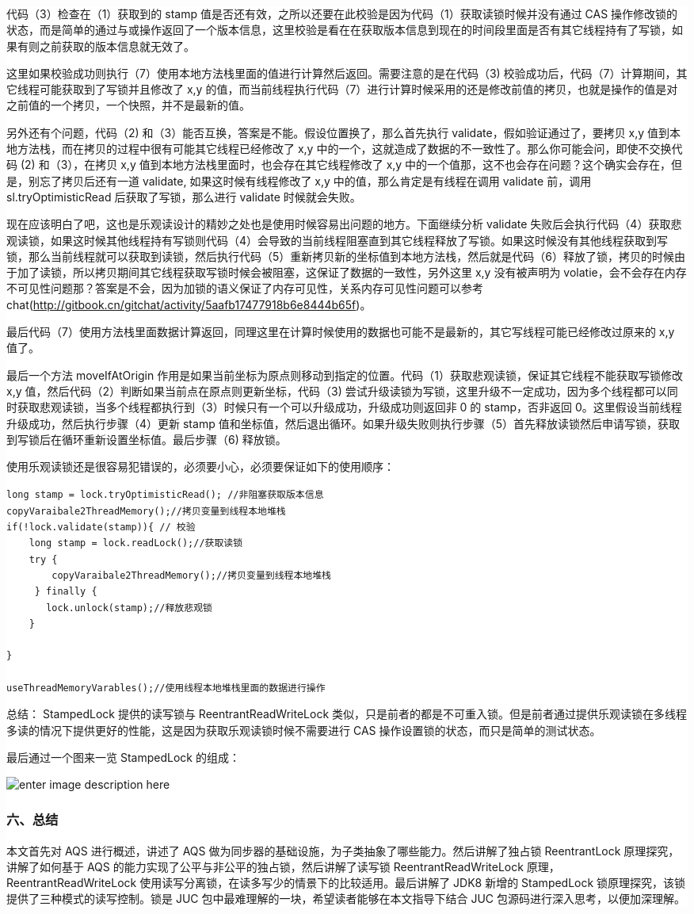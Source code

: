 代码（3）检查在（1）获取到的 stamp 值是否还有效，之所以还要在此校验是因为代码（1）获取读锁时候并没有通过 CAS 操作修改锁的状态，而是简单的通过与或操作返回了一个版本信息，这里校验是看在在获取版本信息到现在的时间段里面是否有其它线程持有了写锁，如果有则之前获取的版本信息就无效了。

这里如果校验成功则执行（7）使用本地方法栈里面的值进行计算然后返回。需要注意的是在代码（3) 校验成功后，代码（7）计算期间，其它线程可能获取到了写锁并且修改了 x,y 的值，而当前线程执行代码（7）进行计算时候采用的还是修改前值的拷贝，也就是操作的值是对之前值的一个拷贝，一个快照，并不是最新的值。

另外还有个问题，代码（2) 和（3）能否互换，答案是不能。假设位置换了，那么首先执行 validate，假如验证通过了，要拷贝 x,y 值到本地方法栈，而在拷贝的过程中很有可能其它线程已经修改了 x,y 中的一个，这就造成了数据的不一致性了。那么你可能会问，即使不交换代码 (2) 和（3），在拷贝 x,y 值到本地方法栈里面时，也会存在其它线程修改了 x,y 中的一个值那，这不也会存在问题？这个确实会存在，但是，别忘了拷贝后还有一道 validate, 如果这时候有线程修改了 x,y 中的值，那么肯定是有线程在调用 validate 前，调用 sl.tryOptimisticRead 后获取了写锁，那么进行 validate 时候就会失败。

现在应该明白了吧，这也是乐观读设计的精妙之处也是使用时候容易出问题的地方。下面继续分析 validate 失败后会执行代码（4）获取悲观读锁，如果这时候其他线程持有写锁则代码（4）会导致的当前线程阻塞直到其它线程释放了写锁。如果这时候没有其他线程获取到写锁，那么当前线程就可以获取到读锁，然后执行代码（5）重新拷贝新的坐标值到本地方法栈，然后就是代码（6）释放了锁，拷贝的时候由于加了读锁，所以拷贝期间其它线程获取写锁时候会被阻塞，这保证了数据的一致性，另外这里 x,y 没有被声明为 volatie，会不会存在内存不可见性问题那？答案是不会，因为加锁的语义保证了内存可见性，关系内存可见性问题可以参考 chat(http://gitbook.cn/gitchat/activity/5aafb17477918b6e8444b65f)。

最后代码（7）使用方法栈里面数据计算返回，同理这里在计算时候使用的数据也可能不是最新的，其它写线程可能已经修改过原来的 x,y 值了。

最后一个方法 moveIfAtOrigin 作用是如果当前坐标为原点则移动到指定的位置。代码（1）获取悲观读锁，保证其它线程不能获取写锁修改 x,y 值，然后代码（2）判断如果当前点在原点则更新坐标，代码（3) 尝试升级读锁为写锁，这里升级不一定成功，因为多个线程都可以同时获取悲观读锁，当多个线程都执行到（3）时候只有一个可以升级成功，升级成功则返回非 0 的 stamp，否非返回 0。这里假设当前线程升级成功，然后执行步骤（4）更新 stamp 值和坐标值，然后退出循环。如果升级失败则执行步骤（5）首先释放读锁然后申请写锁，获取到写锁后在循环重新设置坐标值。最后步骤（6) 释放锁。

使用乐观读锁还是很容易犯错误的，必须要小心，必须要保证如下的使用顺序：

```
long stamp = lock.tryOptimisticRead(); //非阻塞获取版本信息
copyVaraibale2ThreadMemory();//拷贝变量到线程本地堆栈
if(!lock.validate(stamp)){ // 校验
    long stamp = lock.readLock();//获取读锁
    try {
        copyVaraibale2ThreadMemory();//拷贝变量到线程本地堆栈
     } finally {
       lock.unlock(stamp);//释放悲观锁
    }

}

useThreadMemoryVarables();//使用线程本地堆栈里面的数据进行操作
```

总结： StampedLock 提供的读写锁与 ReentrantReadWriteLock 类似，只是前者的都是不可重入锁。但是前者通过提供乐观读锁在多线程多读的情况下提供更好的性能，这是因为获取乐观读锁时候不需要进行 CAS 操作设置锁的状态，而只是简单的测试状态。

最后通过一个图来一览 StampedLock 的组成：

![enter image description here](http://images.gitbook.cn/33531580-3be6-11e8-85c1-a514a76759be)

### 六、总结

本文首先对 AQS 进行概述，讲述了 AQS 做为同步器的基础设施，为子类抽象了哪些能力。然后讲解了独占锁 ReentrantLock 原理探究，讲解了如何基于 AQS 的能力实现了公平与非公平的独占锁，然后讲解了读写锁 ReentrantReadWriteLock 原理，ReentrantReadWriteLock 使用读写分离锁，在读多写少的情景下的比较适用。最后讲解了 JDK8 新增的 StampedLock 锁原理探究，该锁提供了三种模式的读写控制。锁是 JUC 包中最难理解的一块，希望读者能够在本文指导下结合 JUC 包源码进行深入思考，以便加深理解。